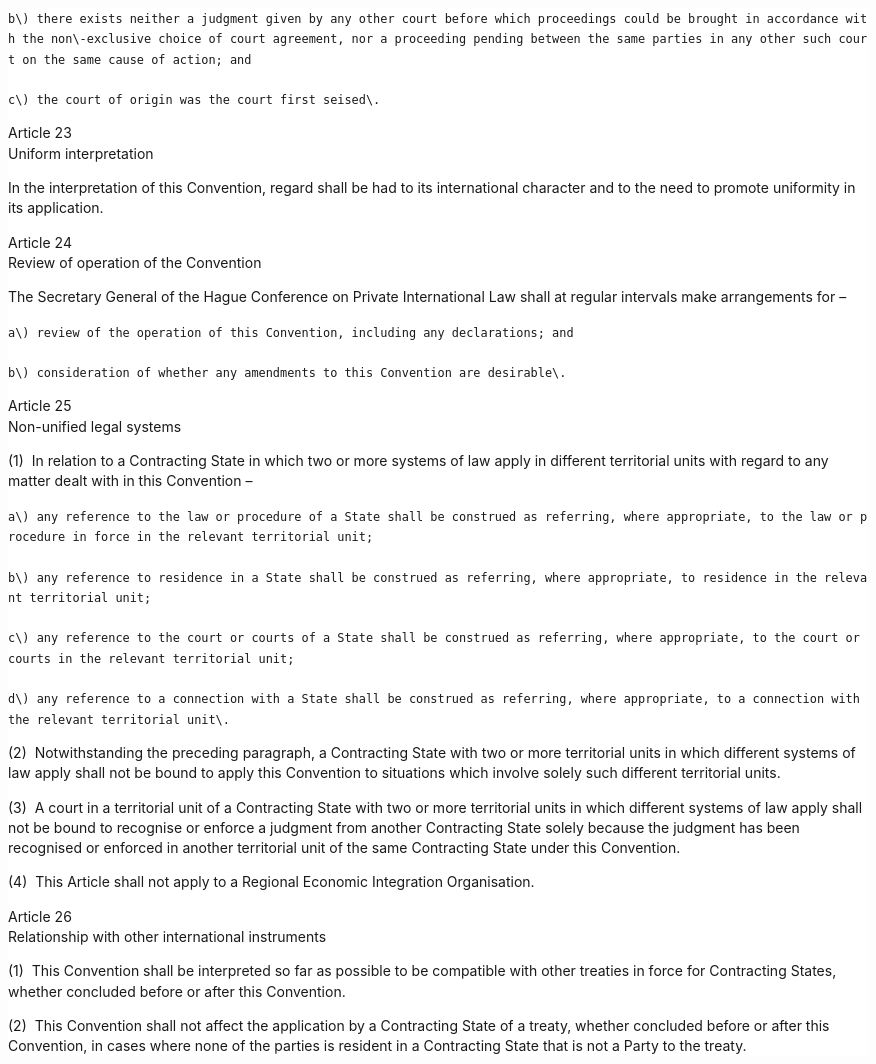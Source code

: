 	b\)	there exists neither a judgment given by any other court before which proceedings could be brought in accordance with the non\-exclusive choice of court agreement, nor a proceeding pending between the same parties in any other such court on the same cause of action; and

	c\)	the court of origin was the court first seised\.

Article 23  
Uniform interpretation

In the interpretation of this Convention, regard shall be had to its international character and to the need to promote uniformity in its application\.

Article 24  
Review of operation of the Convention

The Secretary General of the Hague Conference on Private International Law shall at regular intervals make arrangements for –

	a\)	review of the operation of this Convention, including any declarations; and

	b\)	consideration of whether any amendments to this Convention are desirable\.

Article 25  
Non\-unified legal systems

\(1\)  In relation to a Contracting State in which two or more systems of law apply in different territorial units with regard to any matter dealt with in this Convention –

	a\)	any reference to the law or procedure of a State shall be construed as referring, where appropriate, to the law or procedure in force in the relevant territorial unit;

	b\)	any reference to residence in a State shall be construed as referring, where appropriate, to residence in the relevant territorial unit;

	c\)	any reference to the court or courts of a State shall be construed as referring, where appropriate, to the court or courts in the relevant territorial unit;

	d\)	any reference to a connection with a State shall be construed as referring, where appropriate, to a connection with the relevant territorial unit\.

\(2\)  Notwithstanding the preceding paragraph, a Contracting State with two or more territorial units in which different systems of law apply shall not be bound to apply this Convention to situations which involve solely such different territorial units\.

\(3\)  A court in a territorial unit of a Contracting State with two or more territorial units in which different systems of law apply shall not be bound to recognise or enforce a judgment from another Contracting State solely because the judgment has been recognised or enforced in another territorial unit of the same Contracting State under this Convention\.

\(4\)  This Article shall not apply to a Regional Economic Integration Organisation\.

Article 26  
Relationship with other international instruments

\(1\)  This Convention shall be interpreted so far as possible to be compatible with other treaties in force for Contracting States, whether concluded before or after this Convention\.

\(2\)  This Convention shall not affect the application by a Contracting State of a treaty, whether concluded before or after this Convention, in cases where none of the parties is resident in a Contracting State that is not a Party to the treaty\.
